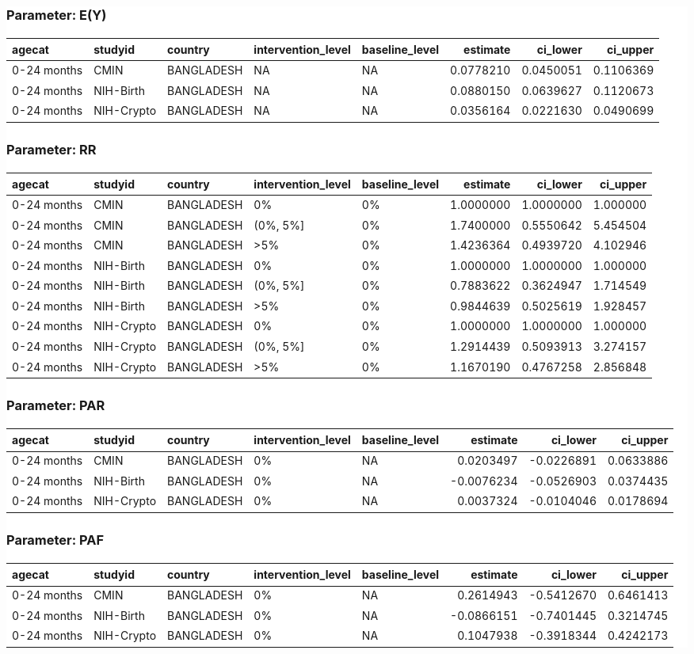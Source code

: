 
### Parameter: E(Y)


|agecat      |studyid    |country    |intervention_level |baseline_level |  estimate|  ci_lower|  ci_upper|
|:-----------|:----------|:----------|:------------------|:--------------|---------:|---------:|---------:|
|0-24 months |CMIN       |BANGLADESH |NA                 |NA             | 0.0778210| 0.0450051| 0.1106369|
|0-24 months |NIH-Birth  |BANGLADESH |NA                 |NA             | 0.0880150| 0.0639627| 0.1120673|
|0-24 months |NIH-Crypto |BANGLADESH |NA                 |NA             | 0.0356164| 0.0221630| 0.0490699|


### Parameter: RR


|agecat      |studyid    |country    |intervention_level |baseline_level |  estimate|  ci_lower| ci_upper|
|:-----------|:----------|:----------|:------------------|:--------------|---------:|---------:|--------:|
|0-24 months |CMIN       |BANGLADESH |0%                 |0%             | 1.0000000| 1.0000000| 1.000000|
|0-24 months |CMIN       |BANGLADESH |(0%, 5%]           |0%             | 1.7400000| 0.5550642| 5.454504|
|0-24 months |CMIN       |BANGLADESH |>5%                |0%             | 1.4236364| 0.4939720| 4.102946|
|0-24 months |NIH-Birth  |BANGLADESH |0%                 |0%             | 1.0000000| 1.0000000| 1.000000|
|0-24 months |NIH-Birth  |BANGLADESH |(0%, 5%]           |0%             | 0.7883622| 0.3624947| 1.714549|
|0-24 months |NIH-Birth  |BANGLADESH |>5%                |0%             | 0.9844639| 0.5025619| 1.928457|
|0-24 months |NIH-Crypto |BANGLADESH |0%                 |0%             | 1.0000000| 1.0000000| 1.000000|
|0-24 months |NIH-Crypto |BANGLADESH |(0%, 5%]           |0%             | 1.2914439| 0.5093913| 3.274157|
|0-24 months |NIH-Crypto |BANGLADESH |>5%                |0%             | 1.1670190| 0.4767258| 2.856848|


### Parameter: PAR


|agecat      |studyid    |country    |intervention_level |baseline_level |   estimate|   ci_lower|  ci_upper|
|:-----------|:----------|:----------|:------------------|:--------------|----------:|----------:|---------:|
|0-24 months |CMIN       |BANGLADESH |0%                 |NA             |  0.0203497| -0.0226891| 0.0633886|
|0-24 months |NIH-Birth  |BANGLADESH |0%                 |NA             | -0.0076234| -0.0526903| 0.0374435|
|0-24 months |NIH-Crypto |BANGLADESH |0%                 |NA             |  0.0037324| -0.0104046| 0.0178694|


### Parameter: PAF


|agecat      |studyid    |country    |intervention_level |baseline_level |   estimate|   ci_lower|  ci_upper|
|:-----------|:----------|:----------|:------------------|:--------------|----------:|----------:|---------:|
|0-24 months |CMIN       |BANGLADESH |0%                 |NA             |  0.2614943| -0.5412670| 0.6461413|
|0-24 months |NIH-Birth  |BANGLADESH |0%                 |NA             | -0.0866151| -0.7401445| 0.3214745|
|0-24 months |NIH-Crypto |BANGLADESH |0%                 |NA             |  0.1047938| -0.3918344| 0.4242173|
